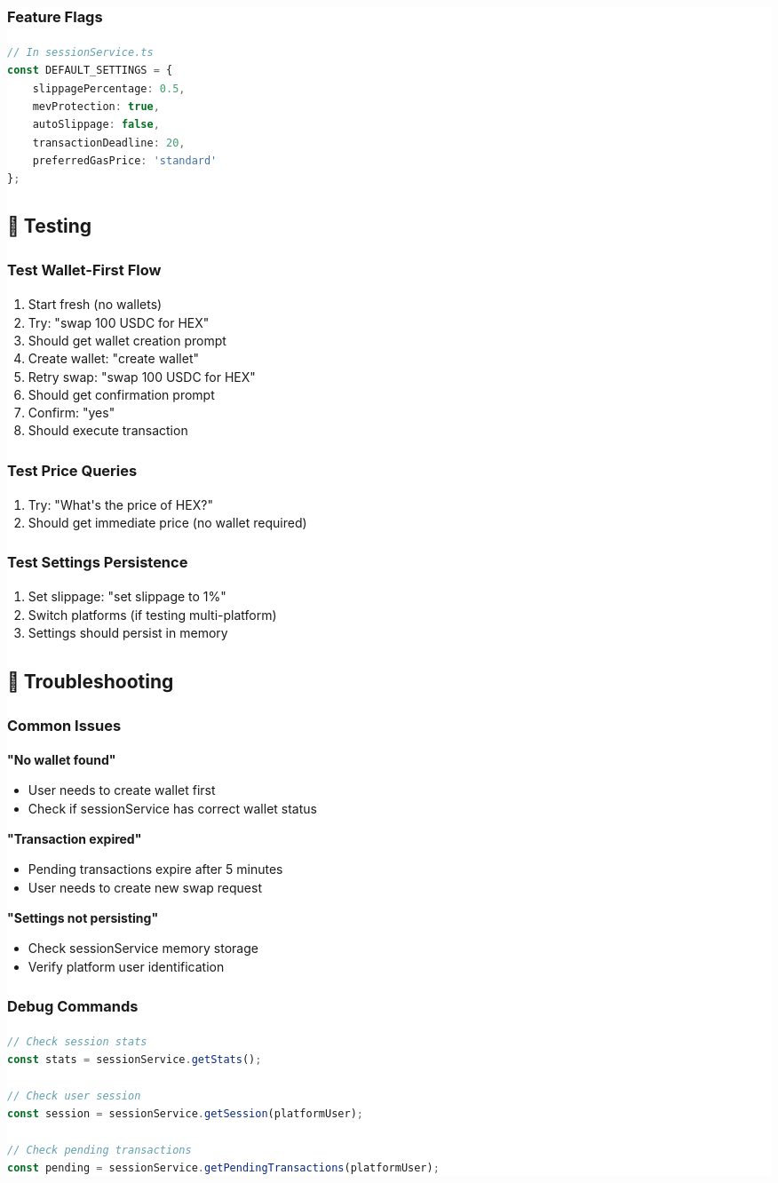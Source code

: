 ### Feature Flags
```typescript
// In sessionService.ts
const DEFAULT_SETTINGS = {
    slippagePercentage: 0.5,
    mevProtection: true,
    autoSlippage: false,
    transactionDeadline: 20,
    preferredGasPrice: 'standard'
};
```

## 🧪 Testing

### Test Wallet-First Flow
1. Start fresh (no wallets)
2. Try: "swap 100 USDC for HEX"
3. Should get wallet creation prompt
4. Create wallet: "create wallet"
5. Retry swap: "swap 100 USDC for HEX"
6. Should get confirmation prompt
7. Confirm: "yes"
8. Should execute transaction

### Test Price Queries
1. Try: "What's the price of HEX?"
2. Should get immediate price (no wallet required)

### Test Settings Persistence
1. Set slippage: "set slippage to 1%"
2. Switch platforms (if testing multi-platform)
3. Settings should persist in memory

## 🐛 Troubleshooting

### Common Issues

**"No wallet found"**
- User needs to create wallet first
- Check if sessionService has correct wallet status

**"Transaction expired"**
- Pending transactions expire after 5 minutes
- User needs to create new swap request

**"Settings not persisting"**
- Check sessionService memory storage
- Verify platform user identification

### Debug Commands
```typescript
// Check session stats
const stats = sessionService.getStats();

// Check user session
const session = sessionService.getSession(platformUser);

// Check pending transactions
const pending = sessionService.getPendingTransactions(platformUser);
```
